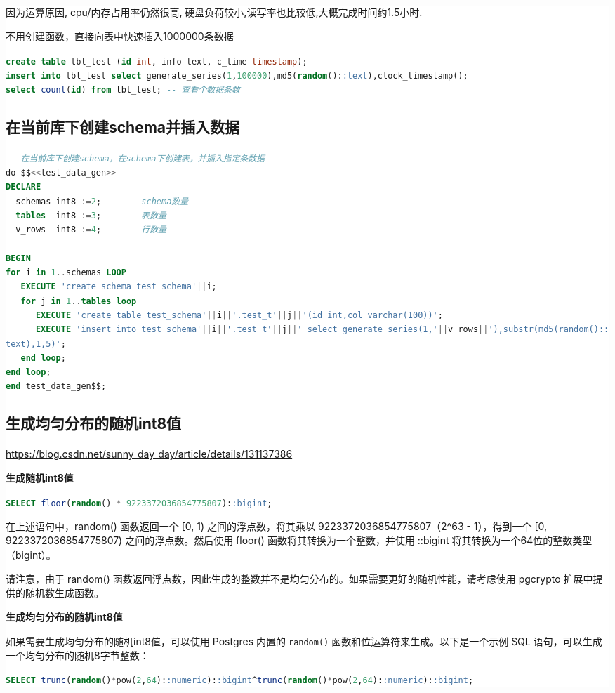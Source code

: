 因为运算原因, cpu/内存占用率仍然很高, 硬盘负荷较小,读写率也比较低,大概完成时间约1.5小时.

不用创建函数，直接向表中快速插入1000000条数据

~~~sql
create table tbl_test (id int, info text, c_time timestamp);
insert into tbl_test select generate_series(1,100000),md5(random()::text),clock_timestamp();
select count(id) from tbl_test; -- 查看个数据条数
~~~



## 在当前库下创建schema并插入数据

~~~sql
-- 在当前库下创建schema，在schema下创建表，并插入指定条数据
do $$<<test_data_gen>>
DECLARE
  schemas int8 :=2;     -- schema数量
  tables  int8 :=3;     -- 表数量
  v_rows  int8 :=4;     -- 行数量
  
BEGIN
for i in 1..schemas LOOP
   EXECUTE 'create schema test_schema'||i;
   for j in 1..tables loop
      EXECUTE 'create table test_schema'||i||'.test_t'||j||'(id int,col varchar(100))';
	  EXECUTE 'insert into test_schema'||i||'.test_t'||j||' select generate_series(1,'||v_rows||'),substr(md5(random()::text),1,5)';
   end loop;
end loop;
end test_data_gen$$;
~~~

## 生成均匀分布的随机int8值

https://blog.csdn.net/sunny_day_day/article/details/131137386

**生成随机int8值**

~~~sql
SELECT floor(random() * 9223372036854775807)::bigint;
~~~

在上述语句中，random() 函数返回一个 [0, 1) 之间的浮点数，将其乘以 9223372036854775807（2^63 - 1），得到一个 [0, 9223372036854775807) 之间的浮点数。然后使用 floor() 函数将其转换为一个整数，并使用 ::bigint 将其转换为一个64位的整数类型（bigint）。

请注意，由于 random() 函数返回浮点数，因此生成的整数并不是均匀分布的。如果需要更好的随机性能，请考虑使用 pgcrypto 扩展中提供的随机数生成函数。


**生成均匀分布的随机int8值**

如果需要生成均匀分布的随机int8值，可以使用 Postgres 内置的 `random()` 函数和位运算符来生成。以下是一个示例 SQL 语句，可以生成一个均匀分布的随机8字节整数：

~~~sql
SELECT trunc(random()*pow(2,64)::numeric)::bigint^trunc(random()*pow(2,64)::numeric)::bigint;
~~~

